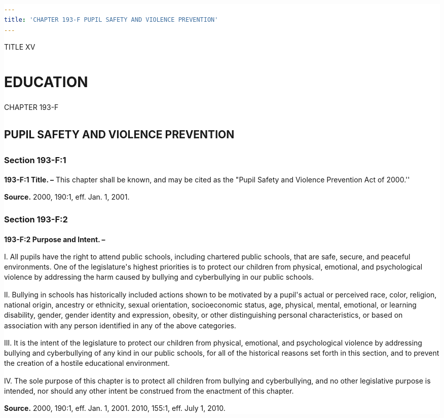 ```yaml
---
title: 'CHAPTER 193-F PUPIL SAFETY AND VIOLENCE PREVENTION'
---
```


TITLE XV
                                             
EDUCATION
=========

CHAPTER 193-F
                                             
PUPIL SAFETY AND VIOLENCE PREVENTION
------------------------------------

### Section 193-F:1

 **193-F:1 Title. –** This chapter shall be known, and may be cited
as the "Pupil Safety and Violence Prevention Act of 2000.''

**Source.** 2000, 190:1, eff. Jan. 1, 2001.

### Section 193-F:2

 **193-F:2 Purpose and Intent. –**
                                             
 I. All pupils have the right to attend public schools, including
chartered public schools, that are safe, secure, and peaceful
environments. One of the legislature's highest priorities is to protect
our children from physical, emotional, and psychological violence by
addressing the harm caused by bullying and cyberbullying in our public
schools.
                                             
 II. Bullying in schools has historically included actions shown to
be motivated by a pupil's actual or perceived race, color, religion,
national origin, ancestry or ethnicity, sexual orientation,
socioeconomic status, age, physical, mental, emotional, or learning
disability, gender, gender identity and expression, obesity, or other
distinguishing personal characteristics, or based on association with
any person identified in any of the above categories.
                                             
 III. It is the intent of the legislature to protect our children
from physical, emotional, and psychological violence by addressing
bullying and cyberbullying of any kind in our public schools, for all of
the historical reasons set forth in this section, and to prevent the
creation of a hostile educational environment.
                                             
 IV. The sole purpose of this chapter is to protect all children from
bullying and cyberbullying, and no other legislative purpose is
intended, nor should any other intent be construed from the enactment of
this chapter.

**Source.** 2000, 190:1, eff. Jan. 1, 2001. 2010, 155:1, eff. July 1,
2010.

